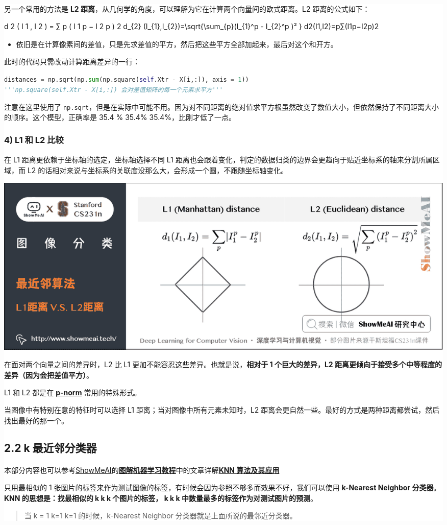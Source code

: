 另一个常用的方法是 **L2 距离**，从几何学的角度，可以理解为它在计算两个向量间的欧式距离。L2 距离的公式如下：

d 2 ( I 1 , I 2 ) = ∑ p ( I 1 p − I 2 p ) 2 d_{2} (I_{1},I_{2})=\sqrt{\sum_{p}(I_{1}^p - I_{2}^p )² } d2​(I1​,I2​)=p∑​(I1p​−I2p​)2  ​

*   依旧是在计算像素间的差值，只是先求差值的平方，然后把这些平方全部加起来，最后对这个和开方。

此时的代码只需改动计算距离差异的一行：

```py
distances = np.sqrt(np.sum(np.square(self.Xtr - X[i,:]), axis = 1))
'''np.square(self.Xtr - X[i,:]) 会对差值矩阵的每一个元素求平方''' 
```

注意在这里使用了 `np.sqrt`，但是在实际中可能不用。因为对不同距离的绝对值求平方根虽然改变了数值大小，但依然保持了不同距离大小的顺序。这个模型，正确率是 35.4 % 35.4\% 35.4%，比刚才低了一点。

### 4) L1 和 L2 比较

在 L1 距离更依赖于坐标轴的选定，坐标轴选择不同 L1 距离也会跟着变化，判定的数据归类的边界会更趋向于贴近坐标系的轴来分割所属区域，而 L2 的话相对来说与坐标系的关联度没那么大，会形成一个圆，不跟随坐标轴变化。

![图像分类; 最近邻算法; L1 距离 V.S.L2 距离; 2-7](img/6fba091453b870ad983eaf2bb570e002.png)

在面对两个向量之间的差异时，L2 比 L1 更加不能容忍这些差异。也就是说，**相对于 1 个巨大的差异，L2 距离更倾向于接受多个中等程度的差异（因为会把差值平方）**。

L1 和 L2 都是在 [**p-norm**](https://planetmath.org/vectorpnorm) 常用的特殊形式。

当图像中有特别在意的特征时可以选择 L1 距离；当对图像中所有元素未知时，L2 距离会更自然一些。最好的方式是两种距离都尝试，然后找出最好的那一个。

## 2.2 k 最近邻分类器

本部分内容也可以参考[ShowMeAI](http://www.showmeai.tech/)的[**图解机器学习教程**](http://www.showmeai.tech/tutorials/34)中的文章详解[**KNN 算法及其应用**](http://www.showmeai.tech/article-detail/187)

只用最相似的 1 张图片的标签来作为测试图像的标签，有时候会因为参照不够多而效果不好，我们可以使用 **k-Nearest Neighbor 分类器**。**KNN 的思想是：找最相似的 k k k 个图片的标签， k k k 中数量最多的标签作为对测试图片的预测**。

> 当 k = 1 k=1 k=1 的时候，k-Nearest Neighbor 分类器就是上面所说的最邻近分类器。

